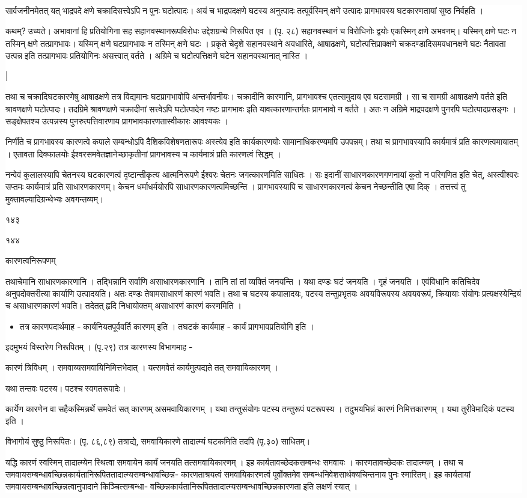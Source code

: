 सार्वजनीनमेतत् यत् भाद्रपदे क्षणे चक्रादिसत्त्वेऽपि न पुनः घटोत्पादः। अयं च भाद्रपदक्षणे घटस्य अनुत्पादः तत्पूर्वस्मिन् क्षणे उत्पादः प्रागभावस्य घटकारणतायां सुष्ठ निर्वहति । 

कथम्? उच्यते। अभावानां हि प्रतियोगिना सह सहानवस्थानरूपविरोधः उद्देशग्रन्थे निरूपित एव । (पृ. २८) सहानवस्थानं च विरोधिनोः द्वयोः एकस्मिन् क्षणे अभवनम्। यस्मिन् क्षणे घटः न तस्मिन् क्षणे तत्प्रागभावः। यस्मिन् क्षणे घटप्रागभावः न तस्मिन् क्षणे घटः । प्रकृते चेदृशे सहानवस्थाने अवधारिते, आषाढक्षणे, घटोत्पत्तिप्राक्क्षणे चक्रदण्डादिसमवधानक्षणे घटः नैतावता उत्पन्न इति तत्प्रागभावः प्रतियोगिनः असत्त्वात् वर्तते । अग्रिमे च घटोत्पत्तिक्षणे घटेन सहानवस्थानात् नास्ति । 

| 

तथा च चक्रादिघटकारणेषु आषाढक्षणे तत्र विद्यमानः घटप्रागभावोपि अन्तर्भावनीयः। चक्रादीनि कारणानि, प्रागभावश्च एतत्समुदाय एव घटसामग्री । सा च सामग्री आषाढक्षणे वर्तते इति श्रावणक्षणे घटोत्पादः। तदग्रिमे श्रावणक्षणे चक्रादीनां सत्त्वेऽपि घटोत्पादेन नष्टः प्रागभावः इति यावत्कारणान्तर्गतः प्रागभावो न वर्तते । अतः न अग्रिमे भाद्रपदक्षणे पुनरपि घटोत्पादप्रसङ्गः । सङ्क्षेपतश्च उत्पन्नस्य पुनरुत्पत्तिवारणाय प्रागभावकारणतास्वीकारः आवश्यकः । 

निर्णीते च प्रागभावस्य कारणत्वे कपाले सम्बन्धोऽपि दैशिकविशेषणतारूपः अस्त्येव इति कार्यकारणयोः सामानाधिकरण्यमपि उपपन्नम्। तथा च प्रागभावस्यापि कार्यमात्रं प्रति कारणत्वमायातम् । एतावता दिक्कालयोः ईश्वरसमवेतज्ञानेच्छाकृतीनां प्रागभावस्य च कार्यमात्रं प्रति कारणत्वं सिद्धम् । 

नन्वेवं कुलालस्यापि चेतनस्य घटकारणत्वं दृष्टान्तीकृत्य आत्मनिरूपणे ईश्वरः चेतनः जगत्कारणमिति साधितः । सः इदानीं साधारणकारणगणनायां कुतो न परिगणित इति चेत्, अस्त्वीश्वरः सप्तमः कार्यमात्रं प्रति साधारणकारणम्। केचन धर्माधर्मयोरपि साधारणकारणत्वमिच्छन्ति । प्रागभावस्यापि च साधारणकारणत्वं केचन नेच्छन्तीति एषा दिक् । तत्तत्त्वं तु मुक्तावल्यादिग्रन्थेभ्यः अवगन्तव्यम्। 

१४३ 

१४४ 

कारणत्वनिरूपणम् 

तथाचेमानि साधारणकारणानि । तद्भिन्नानि सर्वाणि असाधारणकारणानि । तानि तां तां व्यक्तिं जनयन्ति । यथा दण्डः घटं जनयति । गृहं जनयति । एवंविधानि कतिचिदेव अनुपदोक्तरीत्या कार्याणि उत्पादयति। अतः दण्डः तेषामसाधारणं कारणं भवति। तथा च घटस्य कपालादयः, पटस्य तन्तुप्रभृतयः अवयविरूपस्य अवयवरूपं, क्रियायाः संयोगः प्रत्यक्षस्येन्द्रियं च असाधारणकारणं भवति। तदेतत् हृदि निधायोक्तम् असाधारणं कारणं करणमिति । 

* तत्र कारणपदार्थमाह - कार्यनियतपूर्ववर्ति कारणम् इति । तघटकं कार्यमाह - कार्यं प्रागभावप्रतियोगि इति । 

इदमुभयं विस्तरेण निरूपितम् । (पृ.२९) तत्र कारणस्य विभागमाह - 

कारणं त्रिविधम् । समवाय्यसमवायिनिमित्तभेदात् । यत्समवेतं कार्यमुत्पद्यते तत् समवायिकारणम् । 

यथा तन्तवः पटस्य। पटश्च स्वगतरूपादेः। 

कार्येण कारणेन वा सहैकस्मिन्नर्थे समवेतं सत् कारणम् असमवायिकारणम् । यथा तन्तुसंयोगः पटस्य तन्तुरूपं पटरूपस्य । तदुभयभिन्नं कारणं निमित्तकारणम् । यथा तुरीवेमादिकं पटस्य इति । 

विभागोयं सुष्ठु निरूपितः। (पृ. ८६,८९) तत्राद्ये, समवायिकारणे तादात्म्यं घटकमिति तदपि (पृ.३०) साधितम्। 

यद्धि कारणं स्वस्मिन् तादात्म्येन स्थित्वा समवायेन कार्यं जनयति तत्समवायिकारणम् । इह कार्यतावच्छेदकसम्बन्धः समवायः । कारणतावच्छेदकः तादात्म्यम् । तथा च समवायसम्बन्धावच्छिन्नकार्यतानिरूपिततादात्म्यसम्बन्धावच्छिन्न- कारणताश्रयत्वं समवायिकारणत्वं पूर्वोक्तमेव सम्बन्धनिवेशसार्थक्यचिन्तनाय पुनः स्मारितम्। इह कार्यतायां समवायसम्बन्धावच्छिन्नत्वानुपादाने किञ्चित्सम्बन्धा- वच्छिन्नकार्यतानिरूपिततादात्म्यसम्बन्धावच्छिन्नकारणता इति लक्षणं स्यात् । 

